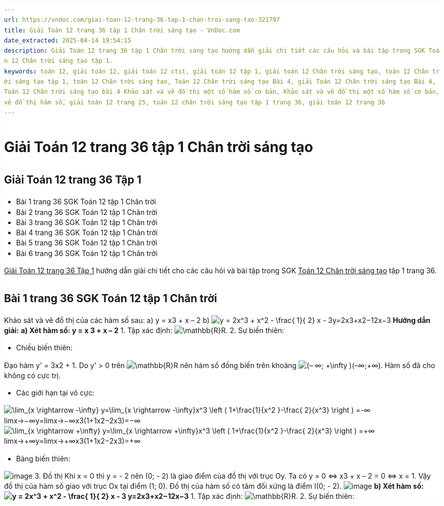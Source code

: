 ```yaml
---
url: https://vndoc.com/giai-toan-12-trang-36-tap-1-chan-troi-sang-tao-321797
title: Giải Toán 12 trang 36 tập 1 Chân trời sáng tạo - VnDoc.com
date_extracted: 2025-04-14 19:54:15
description: Giải Toán 12 trang 36 tập 1 Chân trời sáng tạo hướng dẫn giải chi tiết các câu hỏi và bài tập trong SGK Toán 12 Chân trời sáng tạo tập 1.
keywords: toán 12, giải toán 12, giải toán 12 ctst, giải toán 12 tập 1, giải toán 12 Chân trời sáng tạo, toán 12 Chân trời sáng tạo tập 1, toán 12 Chân trời sáng tạo, Toán 12 Chân trời sáng tạo Bài 4, giải Toán 12 Chân trời sáng tạo Bài 4, Toán 12 Chân trời sáng tạo bài 4 Khảo sát và vẽ đồ thị một số hàm số cơ bản, Khảo sát và vẽ đồ thị một số hàm số cơ bản, vẽ đồ thị hàm số, giải toán 12 trang 25, toán 12 chân trời sáng tạo tập 1 trang 36, giải toán 12 trang 36
---
```


# Giải Toán 12 trang 36 tập 1 Chân trời sáng tạo
## **Giải Toán 12 trang 36 Tập 1**
  * Bài 1 trang 36 SGK Toán 12 tập 1 Chân trời
  * Bài 2 trang 36 SGK Toán 12 tập 1 Chân trời
  * Bài 3 trang 36 SGK Toán 12 tập 1 Chân trời
  * Bài 4 trang 36 SGK Toán 12 tập 1 Chân trời
  * Bài 5 trang 36 SGK Toán 12 tập 1 Chân trời
  * Bài 6 trang 36 SGK Toán 12 tập 1 Chân trời

[Giải Toán 12 trang 36 Tập 1](<https://vndoc.com/giai-toan-12-trang-36-tap-1-chan-troi-sang-tao-321797>) hướng dẫn giải chi tiết cho các câu hỏi và bài tập trong SGK [Toán 12 Chân trời sáng tạo](<https://vndoc.com/toan-12-chan-troi-sang-tao>) tập 1 trang 36.
## Bài 1 trang 36 SGK Toán 12 tập 1 Chân trời
Khảo sát và vẽ đồ thị của các hàm số sau:
a\) y = x3 \+ x – 2
b\) ![y = 2x^3 + x^2 -  \\frac{ 1}{ 2} x  - 3](https://i.vdoc.vn/data/image/blank.png)y=2x3+x2−12x−3
**Hướng dẫn giải:**
**a\) Xét hàm số: y = x 3 \+ x – 2**
1\. Tập xác định: ![\\mathbb{R}](https://i.vdoc.vn/data/image/blank.png)R.
2\. Sự biến thiên:
  * Chiều biến thiên:

Đạo hàm y' = 3x2 \+ 1. Do y' > 0 trên ![\\mathbb{R}](https://i.vdoc.vn/data/image/blank.png)R nên hàm số đồng biến trên khoảng ![\(– ∞; +\\infty \)](https://i.vdoc.vn/data/image/blank.png)\(–∞;+∞\).
Hàm số đã cho không có cực trị.
  * Các giới hạn tại vô cực:

![\\lim_{x \\rightarrow -\\infty} y=\\lim_{x \\rightarrow -\\infty}x^3 \\left \( 1+\\frac{1}{x^2 }-\\frac{ 2}{x^3}  \\right \) =-∞](https://i.vdoc.vn/data/image/blank.png)limx→−∞y=limx→−∞x3\(1+1x2−2x3\)=−∞
![\\lim_{x \\rightarrow +\\infty} y=\\lim_{x \\rightarrow +\\infty}x^3 \\left \( 1+\\frac{1}{x^2 }-\\frac{ 2}{x^3}  \\right \) =+∞](https://i.vdoc.vn/data/image/blank.png)limx→+∞y=limx→+∞x3\(1+1x2−2x3\)=+∞
  * Bảng biến thiên:

![image](https://i.vdoc.vn/data/image/2024/06/10/638524142304710913.png)
3\. Đồ thị
Khi x = 0 thì y = - 2 nên \(0; - 2\) là giao điểm của đồ thị với trục Oy.
Ta có y = 0 ⇔ x3 \+ x – 2 = 0
⇔ x = 1.
Vậy đồ thị của hàm số giao với trục Ox tại điểm \(1; 0\).
Đồ thị của hàm số có tâm đối xứng là điểm I\(0; - 2\).
![image](https://i.vdoc.vn/data/image/2024/06/10/638524142302993991.png)
**b\) Xét hàm số:![y = 2x^3 + x^2 -  \\frac{ 1}{ 2} x  - 3](https://i.vdoc.vn/data/image/blank.png) y=2x3+x2−12x−3**
1\. Tập xác định: ![\\mathbb{R}](https://i.vdoc.vn/data/image/blank.png)R.
2\. Sự biến thiên: